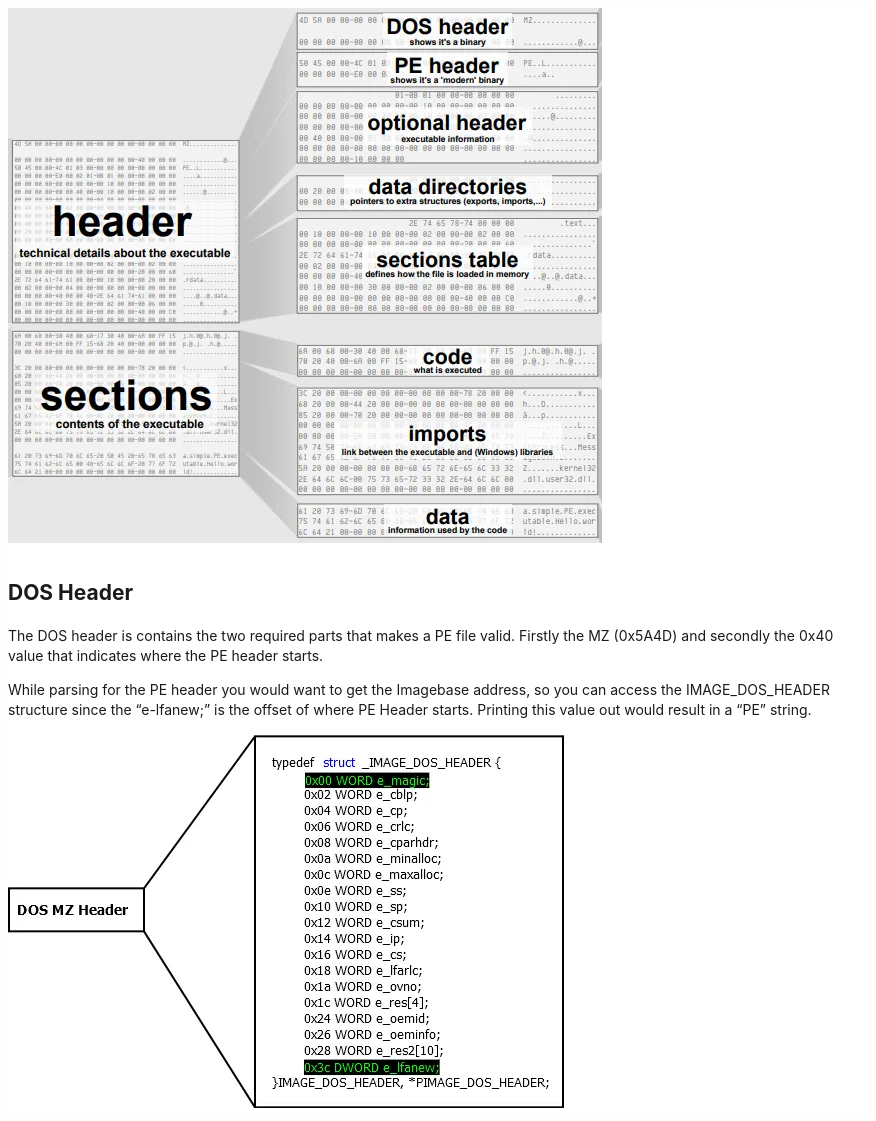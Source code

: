 ![PE Sections](/assets/images/pe/pe_headers.webp)

## DOS Header
The DOS header is contains the two required parts that makes a PE file valid. Firstly the MZ (0x5A4D) and secondly the 0x40 value that indicates where the PE header starts.

While parsing for the PE header you would want to get the Imagebase address, so you can access the IMAGE_DOS_HEADER structure since the “e-lfanew;” is the offset of where PE Header starts. Printing this value out would result in a “PE” string.

![DOS_HEADER](/assets/images/pe/image_dos.webp)
